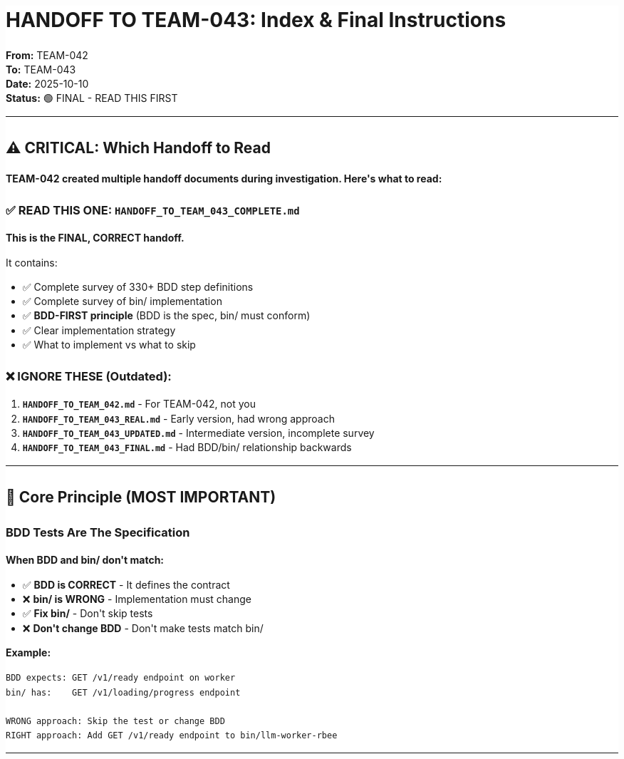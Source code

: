# HANDOFF TO TEAM-043: Index & Final Instructions

**From:** TEAM-042  
**To:** TEAM-043  
**Date:** 2025-10-10  
**Status:** 🟢 FINAL - READ THIS FIRST

---

## ⚠️ CRITICAL: Which Handoff to Read

**TEAM-042 created multiple handoff documents during investigation. Here's what to read:**

### ✅ READ THIS ONE: `HANDOFF_TO_TEAM_043_COMPLETE.md`

**This is the FINAL, CORRECT handoff.**

It contains:
- ✅ Complete survey of 330+ BDD step definitions
- ✅ Complete survey of bin/ implementation
- ✅ **BDD-FIRST principle** (BDD is the spec, bin/ must conform)
- ✅ Clear implementation strategy
- ✅ What to implement vs what to skip

### ❌ IGNORE THESE (Outdated):

1. **`HANDOFF_TO_TEAM_042.md`** - For TEAM-042, not you
2. **`HANDOFF_TO_TEAM_043_REAL.md`** - Early version, had wrong approach
3. **`HANDOFF_TO_TEAM_043_UPDATED.md`** - Intermediate version, incomplete survey
4. **`HANDOFF_TO_TEAM_043_FINAL.md`** - Had BDD/bin/ relationship backwards

---

## 🎯 Core Principle (MOST IMPORTANT)

### BDD Tests Are The Specification

**When BDD and bin/ don't match:**
- ✅ **BDD is CORRECT** - It defines the contract
- ❌ **bin/ is WRONG** - Implementation must change
- ✅ **Fix bin/** - Don't skip tests
- ❌ **Don't change BDD** - Don't make tests match bin/

**Example:**
```
BDD expects: GET /v1/ready endpoint on worker
bin/ has:    GET /v1/loading/progress endpoint

WRONG approach: Skip the test or change BDD
RIGHT approach: Add GET /v1/ready endpoint to bin/llm-worker-rbee
```

---